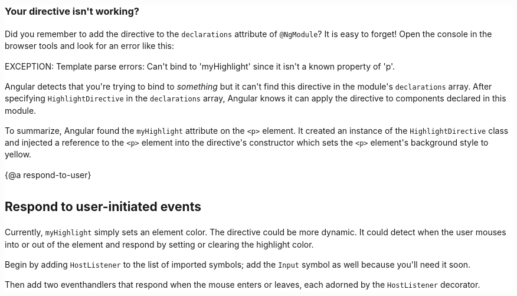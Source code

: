 
<div class="l-sub-section">



### Your directive isn't working?

Did you remember to add the directive to the `declarations` attribute of `@NgModule`?
It is easy to forget!
Open the console in the browser tools and look for an error like this:


<code-example format="nocode">
  EXCEPTION: Template parse errors:
    Can't bind to 'myHighlight' since it isn't a known property of 'p'.

</code-example>



Angular detects that you're trying to bind to *something* but it can't find this directive
in the module's `declarations` array.
After specifying `HighlightDirective` in the `declarations` array,
Angular knows it can apply the directive to components declared in this module.


</div>



To summarize, Angular found the `myHighlight` attribute on the `<p>` element.
It created an instance of the `HighlightDirective` class and
injected a reference to the `<p>` element into the directive's constructor
which sets the `<p>` element's background style to yellow.

{@a respond-to-user}

## Respond to user-initiated events

Currently, `myHighlight` simply sets an element color.
The directive could be more dynamic.
It could detect when the user mouses into or out of the element
and respond by setting or clearing the highlight color.

Begin by adding `HostListener` to the list of imported symbols;
add the `Input` symbol as well because you'll need it soon.


<code-example path="attribute-directives/src/app/highlight.directive.ts" linenums="false" title="src/app/highlight.directive.ts (imports)" region="imports">

</code-example>



Then add two eventhandlers that respond when the mouse enters or leaves,
each adorned by the `HostListener` decorator.


<code-example path="attribute-directives/src/app/highlight.directive.2.ts" linenums="false" title="src/app/highlight.directive.ts (mouse-methods)" region="mouse-methods">
